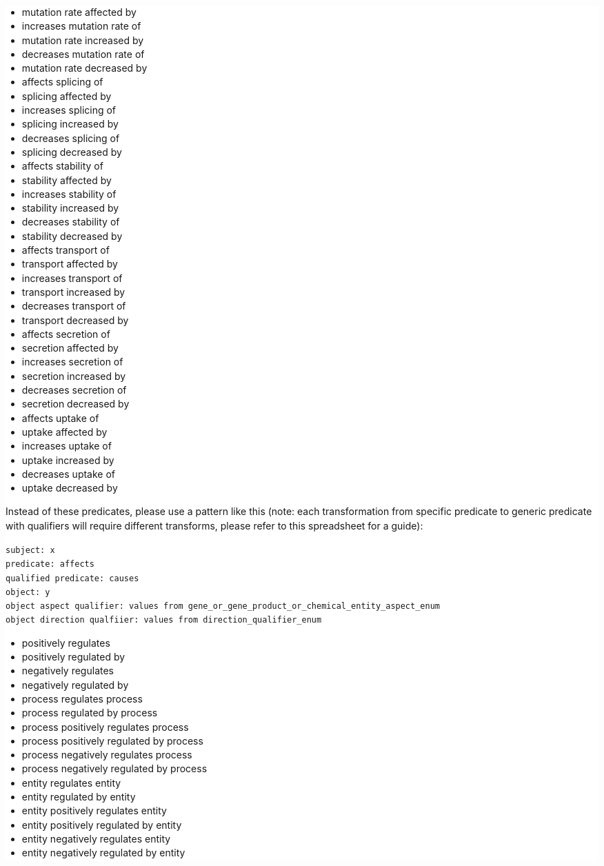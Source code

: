  * mutation rate affected by
 * increases mutation rate of
 * mutation rate increased by
 * decreases mutation rate of
 * mutation rate decreased by
 * affects splicing of
 * splicing affected by
 * increases splicing of
 * splicing increased by
 * decreases splicing of
 * splicing decreased by
 * affects stability of
 * stability affected by
 * increases stability of
 * stability increased by
 * decreases stability of
 * stability decreased by
 * affects transport of
 * transport affected by
 * increases transport of
 * transport increased by
 * decreases transport of
 * transport decreased by
 * affects secretion of
 * secretion affected by
 * increases secretion of
 * secretion increased by
 * decreases secretion of
 * secretion decreased by
 * affects uptake of
 * uptake affected by
 * increases uptake of
 * uptake increased by
 * decreases uptake of
 * uptake decreased by

Instead of these predicates, please use a pattern like this (note: each transformation from specific predicate 
to generic predicate with qualifiers will require different transforms, please refer to this spreadsheet for a guide):
```bash
subject: x
predicate: affects
qualified predicate: causes
object: y
object aspect qualifier: values from gene_or_gene_product_or_chemical_entity_aspect_enum
object direction qualfiier: values from direction_qualifier_enum
```

 * positively regulates
 * positively regulated by
 * negatively regulates
 * negatively regulated by
 * process regulates process
 * process regulated by process
 * process positively regulates process
 * process positively regulated by process
 * process negatively regulates process
 * process negatively regulated by process
 * entity regulates entity
 * entity regulated by entity
 * entity positively regulates entity
 * entity positively regulated by entity
 * entity negatively regulates entity
 * entity negatively regulated by entity